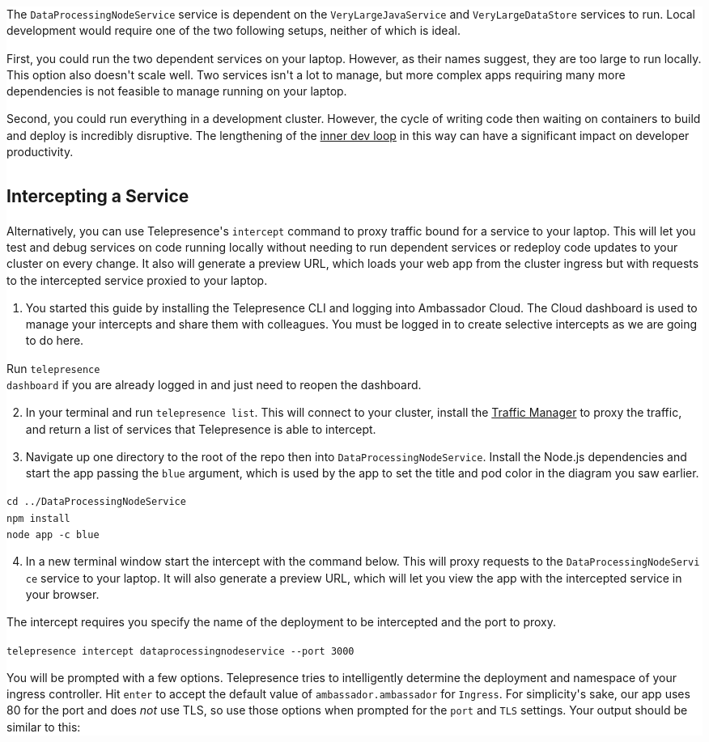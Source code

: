 The `DataProcessingNodeService` service is dependent on the `VeryLargeJavaService` and `VeryLargeDataStore` services to run. Local development would require one of the two following setups, neither of which is ideal.

First, you could run the two dependent services on your laptop. However, as their names suggest, they are too large to run locally. This option also doesn't scale well. Two services isn't a lot to manage, but more complex apps requiring many more dependencies is not feasible to manage running on your laptop.

Second, you could run everything in a development cluster. However, the cycle of writing code then waiting on containers to build and deploy is incredibly disruptive. The lengthening of the [inner dev loop](../concepts/devloop) in this way can have a significant impact on developer productivity.

## Intercepting a Service

Alternatively, you can use Telepresence's `intercept` command to proxy traffic bound for a service to your laptop. This will let you test and debug services on code running locally without needing to run dependent services or redeploy code updates to your cluster on every change. It also will generate a preview URL, which loads your web app from the cluster ingress but with requests to the intercepted service proxied to your laptop. 

1. You started this guide by installing the Telepresence CLI and logging into Ambassador Cloud.  The Cloud dashboard is used to manage your intercepts and share them with colleagues. You must be logged in to create selective intercepts as we are going to do here.

  <Alert severity="info" variant="outlined">Run <code>telepresence dashboard</code> if you are already logged in and just need to reopen the dashboard.</Alert>

2. In your terminal and run `telepresence list`.  This will connect to your cluster, install the [Traffic Manager](../reference/#architecture) to proxy the traffic, and return a list of services that Telepresence is able to intercept.

3. Navigate up one directory to the root of the repo then into `DataProcessingNodeService`. Install the Node.js dependencies and start the app passing the `blue` argument, which is used by the app to set the title and pod color in the diagram you saw earlier.

  ```
  cd ../DataProcessingNodeService
  npm install
  node app -c blue
  ```

4. In a new terminal window start the intercept with the command below. This will proxy requests to the `DataProcessingNodeService` service to your laptop.  It will also generate a preview URL, which will let you view the app with the intercepted service in your browser.

  The intercept requires you specify the name of the deployment to be intercepted and the port to proxy. 

  ```
  telepresence intercept dataprocessingnodeservice --port 3000
  ```

  You will be prompted with a few options. Telepresence tries to intelligently determine the deployment and namespace of your ingress controller.  Hit `enter` to accept the default value of `ambassador.ambassador` for `Ingress`.  For simplicity's sake, our app uses 80 for the port and does *not* use TLS, so use those options when prompted for the `port` and `TLS` settings. Your output should be similar to this:
  